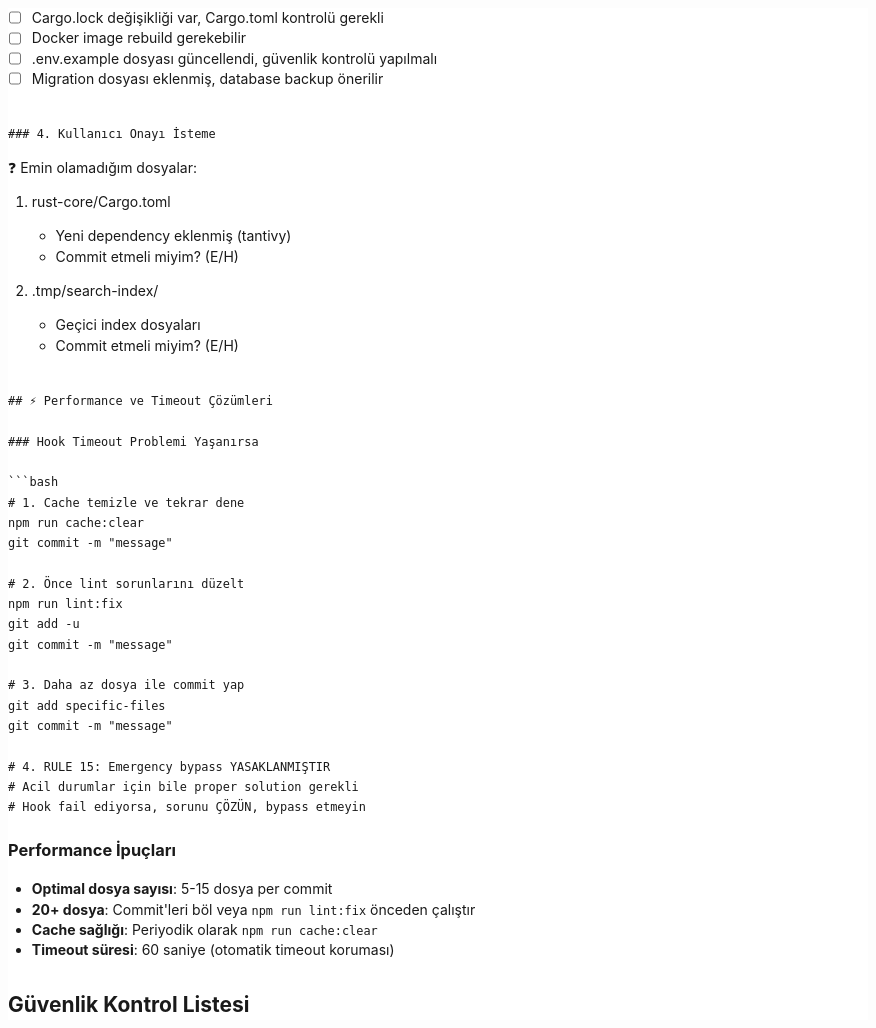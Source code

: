 - [ ] Cargo.lock değişikliği var, Cargo.toml kontrolü gerekli
- [ ] Docker image rebuild gerekebilir
- [ ] .env.example dosyası güncellendi, güvenlik kontrolü yapılmalı
- [ ] Migration dosyası eklenmiş, database backup önerilir

```

### 4. Kullanıcı Onayı İsteme

```

❓ Emin olamadığım dosyalar:

1. rust-core/Cargo.toml
   - Yeni dependency eklenmiş (tantivy)
   - Commit etmeli miyim? (E/H)

2. .tmp/search-index/
   - Geçici index dosyaları
   - Commit etmeli miyim? (E/H)

````

## ⚡ Performance ve Timeout Çözümleri

### Hook Timeout Problemi Yaşanırsa

```bash
# 1. Cache temizle ve tekrar dene
npm run cache:clear
git commit -m "message"

# 2. Önce lint sorunlarını düzelt
npm run lint:fix
git add -u
git commit -m "message"

# 3. Daha az dosya ile commit yap
git add specific-files
git commit -m "message"

# 4. RULE 15: Emergency bypass YASAKLANMIŞTIR
# Acil durumlar için bile proper solution gerekli
# Hook fail ediyorsa, sorunu ÇÖZÜN, bypass etmeyin
````

### Performance İpuçları

- **Optimal dosya sayısı**: 5-15 dosya per commit
- **20+ dosya**: Commit'leri böl veya `npm run lint:fix` önceden çalıştır
- **Cache sağlığı**: Periyodik olarak `npm run cache:clear`
- **Timeout süresi**: 60 saniye (otomatik timeout koruması)

## Güvenlik Kontrol Listesi
